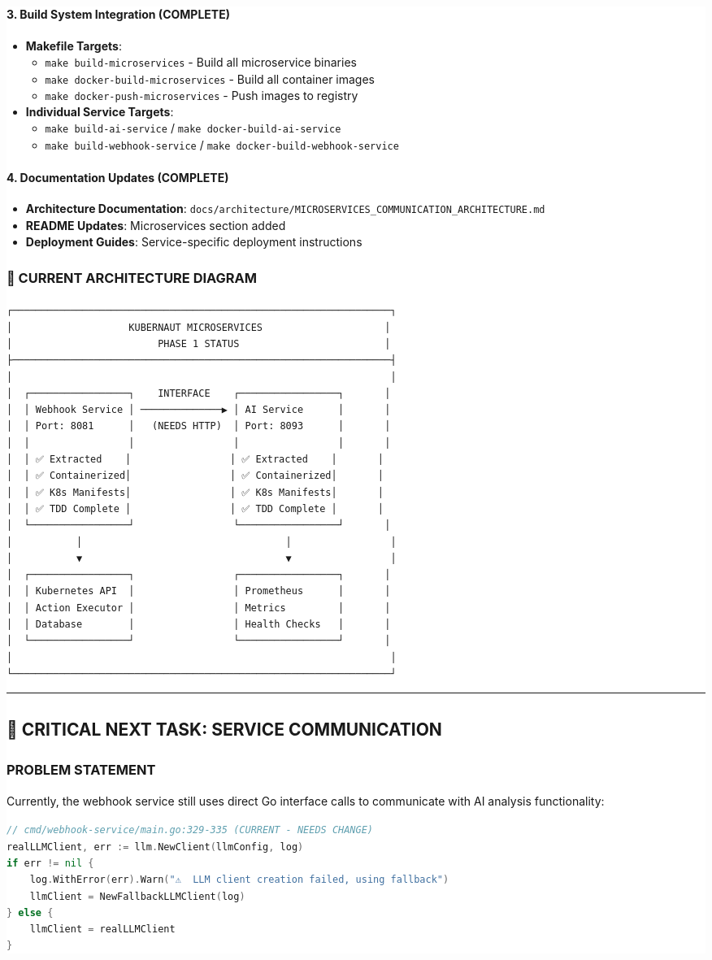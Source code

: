#### **3. Build System Integration (COMPLETE)**
- **Makefile Targets**:
  - `make build-microservices` - Build all microservice binaries
  - `make docker-build-microservices` - Build all container images
  - `make docker-push-microservices` - Push images to registry
- **Individual Service Targets**:
  - `make build-ai-service` / `make docker-build-ai-service`
  - `make build-webhook-service` / `make docker-build-webhook-service`

#### **4. Documentation Updates (COMPLETE)**
- **Architecture Documentation**: `docs/architecture/MICROSERVICES_COMMUNICATION_ARCHITECTURE.md`
- **README Updates**: Microservices section added
- **Deployment Guides**: Service-specific deployment instructions

### **🔄 CURRENT ARCHITECTURE DIAGRAM**

```ascii
┌─────────────────────────────────────────────────────────────────┐
│                    KUBERNAUT MICROSERVICES                     │
│                         PHASE 1 STATUS                         │
├─────────────────────────────────────────────────────────────────┤
│                                                                 │
│  ┌─────────────────┐    INTERFACE    ┌─────────────────┐       │
│  │ Webhook Service │ ──────────────▶ │ AI Service      │       │
│  │ Port: 8081      │   (NEEDS HTTP)  │ Port: 8093      │       │
│  │                 │                 │                 │       │
│  │ ✅ Extracted    │                 │ ✅ Extracted    │       │
│  │ ✅ Containerized│                 │ ✅ Containerized│       │
│  │ ✅ K8s Manifests│                 │ ✅ K8s Manifests│       │
│  │ ✅ TDD Complete │                 │ ✅ TDD Complete │       │
│  └─────────────────┘                 └─────────────────┘       │
│           │                                   │                 │
│           ▼                                   ▼                 │
│  ┌─────────────────┐                 ┌─────────────────┐       │
│  │ Kubernetes API  │                 │ Prometheus      │       │
│  │ Action Executor │                 │ Metrics         │       │
│  │ Database        │                 │ Health Checks   │       │
│  └─────────────────┘                 └─────────────────┘       │
│                                                                 │
└─────────────────────────────────────────────────────────────────┘
```

---

## 🚨 **CRITICAL NEXT TASK: SERVICE COMMUNICATION**

### **PROBLEM STATEMENT**
Currently, the webhook service still uses direct Go interface calls to communicate with AI analysis functionality:

```go
// cmd/webhook-service/main.go:329-335 (CURRENT - NEEDS CHANGE)
realLLMClient, err := llm.NewClient(llmConfig, log)
if err != nil {
    log.WithError(err).Warn("⚠️  LLM client creation failed, using fallback")
    llmClient = NewFallbackLLMClient(log)
} else {
    llmClient = realLLMClient
}
```
